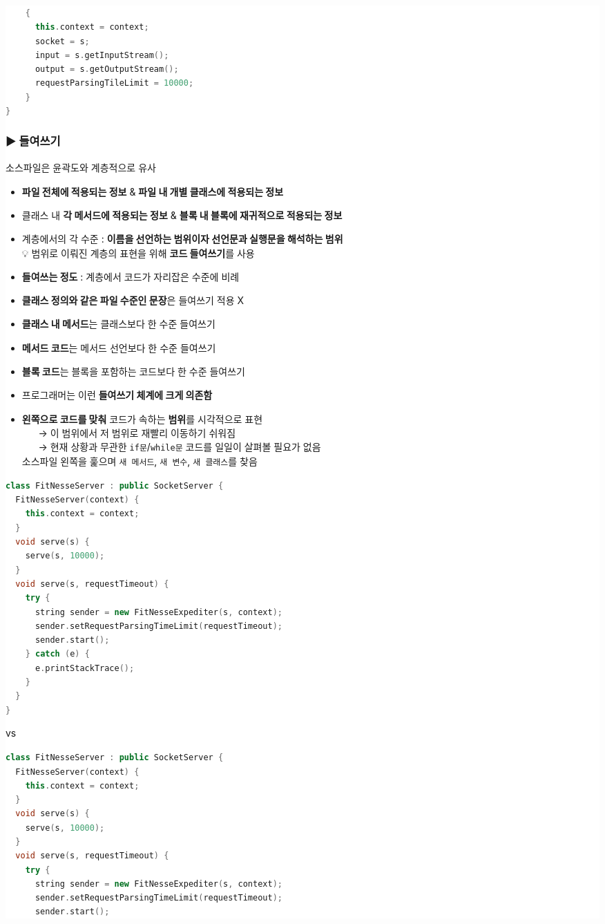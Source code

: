 ```c++
    {
      this.context = context;
      socket = s;
      input = s.getInputStream();
      output = s.getOutputStream();
      requestParsingTileLimit = 10000;
    }
}
```

### ▶️ 들여쓰기

소스파일은 윤곽도와 계층적으로 유사

- **파일 전체에 적용되는 정보** & **파일 내 개별 클래스에 적용되는 정보**
- 클래스 내 **각 메서드에 적용되는 정보** & **블록 내 블록에 재귀적으로 적용되는 정보**
- 계층에서의 각 수준 : **이름을 선언하는 범위이자 선언문과 실행문을 해석하는 범위**  
  💡 범위로 이뤄진 계층의 표현을 위해 **코드 들여쓰기**를 사용

- **들여쓰는 정도** : 계층에서 코드가 자리잡은 수준에 비례
- **클래스 정의와 같은 파일 수준인 문장**은 들여쓰기 적용 X
- **클래스 내 메서드**는 클래스보다 한 수준 들여쓰기
- **메서드 코드**는 메서드 선언보다 한 수준 들여쓰기
- **블록 코드**는 블록을 포함하는 코드보다 한 수준 들여쓰기

- 프로그래머는 이런 **들여쓰기 체계에 크게 의존함**
- **왼쪽으로 코드를 맞춰** 코드가 속하는 **범위**를 시각적으로 표현  
  &nbsp;&nbsp;&nbsp;&nbsp;&nbsp; → 이 범위에서 저 범위로 재빨리 이동하기 쉬워짐  
  &nbsp;&nbsp;&nbsp;&nbsp;&nbsp; → 현재 상황과 무관한 `if문`/`while문` 코드를 일일이 살펴볼 필요가 없음  
  소스파일 왼쪽을 훑으며 `새 메서드`, `새 변수`, `새 클래스`를 찾음

```c++
class FitNesseServer : public SocketServer {
  FitNesseServer(context) {
    this.context = context;
  }
  void serve(s) {
    serve(s, 10000);
  }
  void serve(s, requestTimeout) {
    try {
      string sender = new FitNesseExpediter(s, context);
      sender.setRequestParsingTimeLimit(requestTimeout);
      sender.start();
    } catch (e) {
      e.printStackTrace();
    }
  }
}
```

vs

```c++
class FitNesseServer : public SocketServer {
  FitNesseServer(context) {
    this.context = context;
  }
  void serve(s) {
    serve(s, 10000);
  }
  void serve(s, requestTimeout) {
    try {
      string sender = new FitNesseExpediter(s, context);
      sender.setRequestParsingTimeLimit(requestTimeout);
      sender.start();
```